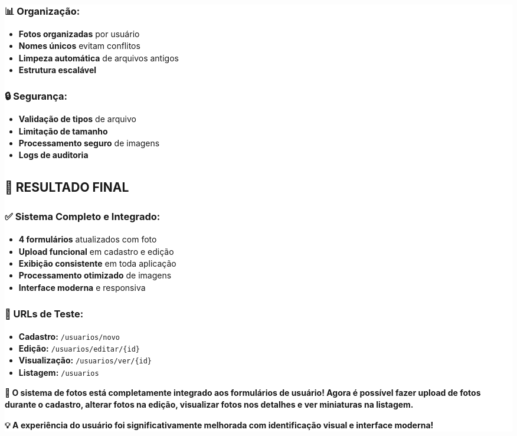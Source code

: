 ### **📊 Organização:**
- **Fotos organizadas** por usuário
- **Nomes únicos** evitam conflitos
- **Limpeza automática** de arquivos antigos
- **Estrutura escalável**

### **🔒 Segurança:**
- **Validação de tipos** de arquivo
- **Limitação de tamanho**
- **Processamento seguro** de imagens
- **Logs de auditoria**

## 🚀 RESULTADO FINAL

### **✅ Sistema Completo e Integrado:**
- **4 formulários** atualizados com foto
- **Upload funcional** em cadastro e edição
- **Exibição consistente** em toda aplicação
- **Processamento otimizado** de imagens
- **Interface moderna** e responsiva

### **🎯 URLs de Teste:**
- **Cadastro:** `/usuarios/novo`
- **Edição:** `/usuarios/editar/{id}`
- **Visualização:** `/usuarios/ver/{id}`
- **Listagem:** `/usuarios`

**🎊 O sistema de fotos está completamente integrado aos formulários de usuário! Agora é possível fazer upload de fotos durante o cadastro, alterar fotos na edição, visualizar fotos nos detalhes e ver miniaturas na listagem.**

**💡 A experiência do usuário foi significativamente melhorada com identificação visual e interface moderna!**
